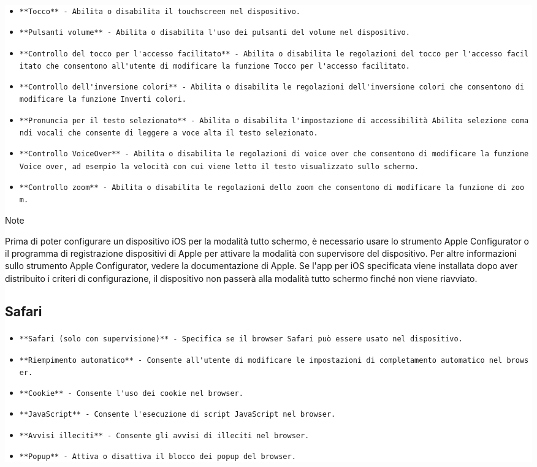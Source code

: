 -     **Tocco** - Abilita o disabilita il touchscreen nel dispositivo.
-     **Pulsanti volume** - Abilita o disabilita l'uso dei pulsanti del volume nel dispositivo.
-     **Controllo del tocco per l'accesso facilitato** - Abilita o disabilita le regolazioni del tocco per l'accesso facilitato che consentono all'utente di modificare la funzione Tocco per l'accesso facilitato.
-     **Controllo dell'inversione colori** - Abilita o disabilita le regolazioni dell'inversione colori che consentono di modificare la funzione Inverti colori.
-     **Pronuncia per il testo selezionato** - Abilita o disabilita l'impostazione di accessibilità Abilita selezione comandi vocali che consente di leggere a voce alta il testo selezionato.
-     **Controllo VoiceOver** - Abilita o disabilita le regolazioni di voice over che consentono di modificare la funzione Voice over, ad esempio la velocità con cui viene letto il testo visualizzato sullo schermo.
-     **Controllo zoom** - Abilita o disabilita le regolazioni dello zoom che consentono di modificare la funzione di zoom.

>[!NOTE]
> Prima di poter configurare un dispositivo iOS per la modalità tutto schermo, è necessario usare lo strumento Apple Configurator o il programma di registrazione dispositivi di Apple per attivare la modalità con supervisore del dispositivo. Per altre informazioni sullo strumento Apple Configurator, vedere la documentazione di Apple.
>Se l'app per iOS specificata viene installata dopo aver distribuito i criteri di configurazione, il dispositivo non passerà alla modalità tutto schermo finché non viene riavviato.

## <a name="safari"></a>Safari
-     **Safari (solo con supervisione)** - Specifica se il browser Safari può essere usato nel dispositivo.
-     **Riempimento automatico** - Consente all'utente di modificare le impostazioni di completamento automatico nel browser.
-     **Cookie** - Consente l'uso dei cookie nel browser.
-     **JavaScript** - Consente l'esecuzione di script JavaScript nel browser.
-     **Avvisi illeciti** - Consente gli avvisi di illeciti nel browser.
-     **Popup** - Attiva o disattiva il blocco dei popup del browser.

